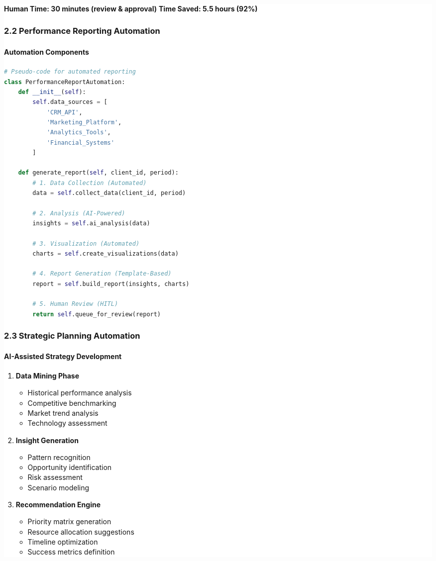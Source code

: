 **Human Time: 30 minutes (review & approval)**
**Time Saved: 5.5 hours (92%)**

### 2.2 Performance Reporting Automation

#### Automation Components
```python
# Pseudo-code for automated reporting
class PerformanceReportAutomation:
    def __init__(self):
        self.data_sources = [
            'CRM_API',
            'Marketing_Platform',
            'Analytics_Tools',
            'Financial_Systems'
        ]
    
    def generate_report(self, client_id, period):
        # 1. Data Collection (Automated)
        data = self.collect_data(client_id, period)
        
        # 2. Analysis (AI-Powered)
        insights = self.ai_analysis(data)
        
        # 3. Visualization (Automated)
        charts = self.create_visualizations(data)
        
        # 4. Report Generation (Template-Based)
        report = self.build_report(insights, charts)
        
        # 5. Human Review (HITL)
        return self.queue_for_review(report)
```

### 2.3 Strategic Planning Automation

#### AI-Assisted Strategy Development
1. **Data Mining Phase**
   - Historical performance analysis
   - Competitive benchmarking
   - Market trend analysis
   - Technology assessment

2. **Insight Generation**
   - Pattern recognition
   - Opportunity identification
   - Risk assessment
   - Scenario modeling

3. **Recommendation Engine**
   - Priority matrix generation
   - Resource allocation suggestions
   - Timeline optimization
   - Success metrics definition
